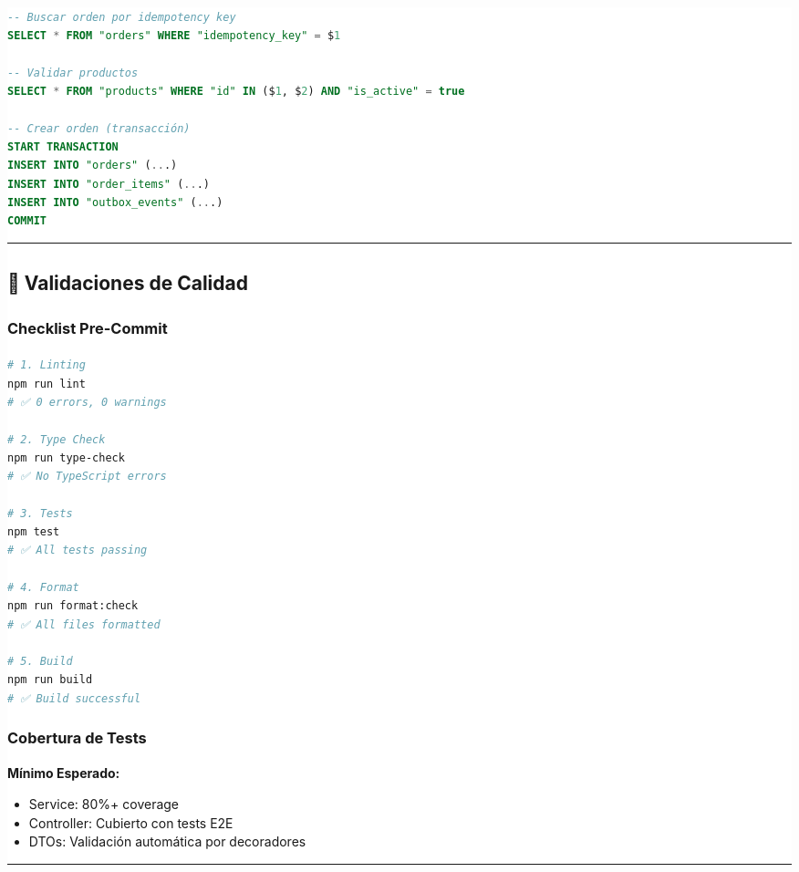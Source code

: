 ```sql
-- Buscar orden por idempotency key
SELECT * FROM "orders" WHERE "idempotency_key" = $1

-- Validar productos
SELECT * FROM "products" WHERE "id" IN ($1, $2) AND "is_active" = true

-- Crear orden (transacción)
START TRANSACTION
INSERT INTO "orders" (...)
INSERT INTO "order_items" (...)
INSERT INTO "outbox_events" (...)
COMMIT
```

---

## 🎯 Validaciones de Calidad

### Checklist Pre-Commit

```bash
# 1. Linting
npm run lint
# ✅ 0 errors, 0 warnings

# 2. Type Check
npm run type-check
# ✅ No TypeScript errors

# 3. Tests
npm test
# ✅ All tests passing

# 4. Format
npm run format:check
# ✅ All files formatted

# 5. Build
npm run build
# ✅ Build successful
```

### Cobertura de Tests

**Mínimo Esperado:**

- Service: 80%+ coverage
- Controller: Cubierto con tests E2E
- DTOs: Validación automática por decoradores

---
